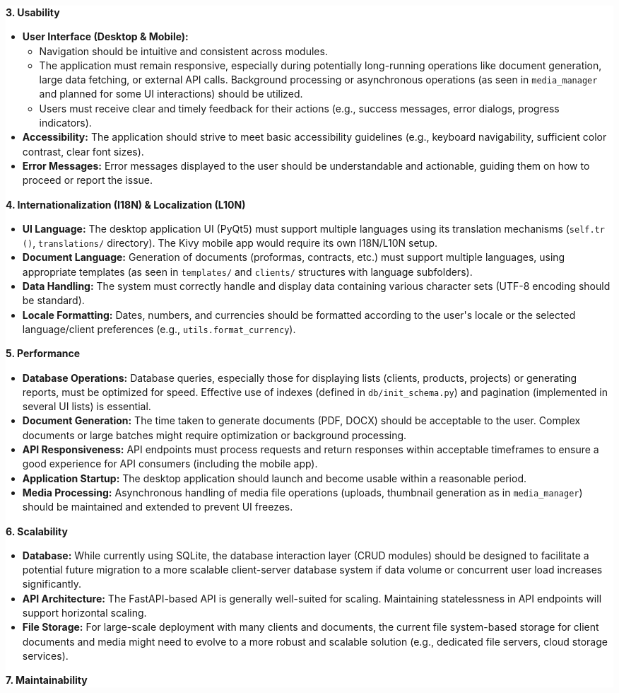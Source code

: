 **3. Usability**

*   **User Interface (Desktop & Mobile):**
    *   Navigation should be intuitive and consistent across modules.
    *   The application must remain responsive, especially during potentially long-running operations like document generation, large data fetching, or external API calls. Background processing or asynchronous operations (as seen in `media_manager` and planned for some UI interactions) should be utilized.
    *   Users must receive clear and timely feedback for their actions (e.g., success messages, error dialogs, progress indicators).
*   **Accessibility:** The application should strive to meet basic accessibility guidelines (e.g., keyboard navigability, sufficient color contrast, clear font sizes).
*   **Error Messages:** Error messages displayed to the user should be understandable and actionable, guiding them on how to proceed or report the issue.

**4. Internationalization (I18N) & Localization (L10N)**

*   **UI Language:** The desktop application UI (PyQt5) must support multiple languages using its translation mechanisms (`self.tr()`, `translations/` directory). The Kivy mobile app would require its own I18N/L10N setup.
*   **Document Language:** Generation of documents (proformas, contracts, etc.) must support multiple languages, using appropriate templates (as seen in `templates/` and `clients/` structures with language subfolders).
*   **Data Handling:** The system must correctly handle and display data containing various character sets (UTF-8 encoding should be standard).
*   **Locale Formatting:** Dates, numbers, and currencies should be formatted according to the user's locale or the selected language/client preferences (e.g., `utils.format_currency`).

**5. Performance**

*   **Database Operations:** Database queries, especially those for displaying lists (clients, products, projects) or generating reports, must be optimized for speed. Effective use of indexes (defined in `db/init_schema.py`) and pagination (implemented in several UI lists) is essential.
*   **Document Generation:** The time taken to generate documents (PDF, DOCX) should be acceptable to the user. Complex documents or large batches might require optimization or background processing.
*   **API Responsiveness:** API endpoints must process requests and return responses within acceptable timeframes to ensure a good experience for API consumers (including the mobile app).
*   **Application Startup:** The desktop application should launch and become usable within a reasonable period.
*   **Media Processing:** Asynchronous handling of media file operations (uploads, thumbnail generation as in `media_manager`) should be maintained and extended to prevent UI freezes.

**6. Scalability**

*   **Database:** While currently using SQLite, the database interaction layer (CRUD modules) should be designed to facilitate a potential future migration to a more scalable client-server database system if data volume or concurrent user load increases significantly.
*   **API Architecture:** The FastAPI-based API is generally well-suited for scaling. Maintaining statelessness in API endpoints will support horizontal scaling.
*   **File Storage:** For large-scale deployment with many clients and documents, the current file system-based storage for client documents and media might need to evolve to a more robust and scalable solution (e.g., dedicated file servers, cloud storage services).

**7. Maintainability**
